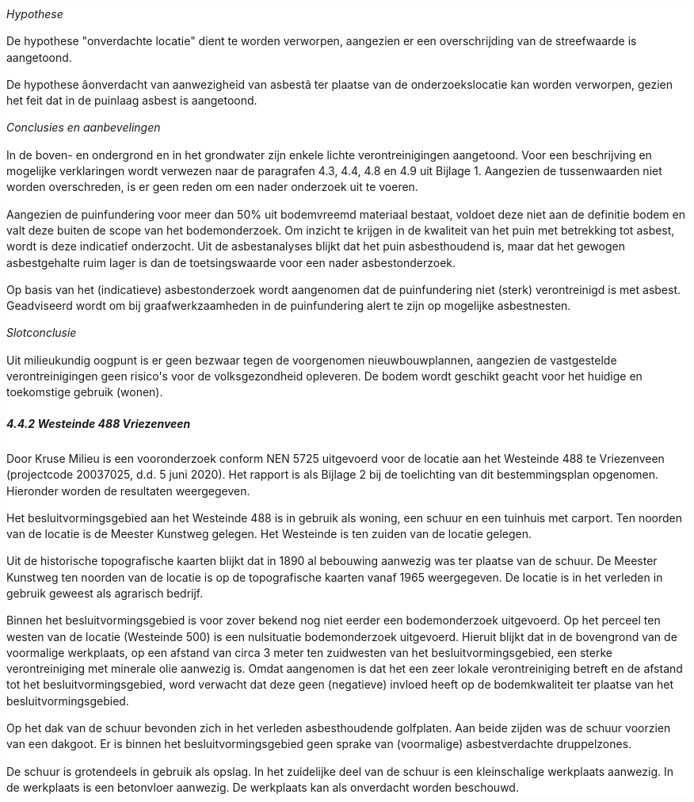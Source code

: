 *Hypothese*

De hypothese "onverdachte locatie" dient te worden verworpen, aangezien er een overschrijding van de streefwaarde is aangetoond.

De hypothese âonverdacht van aanwezigheid van asbestâ ter plaatse van de onderzoekslocatie kan worden verworpen, gezien het feit dat in de puinlaag asbest is aangetoond.

*Conclusies en aanbevelingen*

In de boven\- en ondergrond en in het grondwater zijn enkele lichte verontreinigingen aangetoond. Voor een beschrijving en mogelijke verklaringen wordt verwezen naar de paragrafen 4\.3, 4\.4, 4\.8 en 4\.9 uit Bijlage 1. Aangezien de tussenwaarden niet worden overschreden, is er geen reden om een nader onderzoek uit te voeren.

Aangezien de puinfundering voor meer dan 50% uit bodemvreemd materiaal bestaat, voldoet deze niet aan de definitie bodem en valt deze buiten de scope van het bodemonderzoek. Om inzicht te krijgen in de kwaliteit van het puin met betrekking tot asbest, wordt is deze indicatief onderzocht. Uit de asbestanalyses blijkt dat het puin asbesthoudend is, maar dat het gewogen asbestgehalte ruim lager is dan de toetsingswaarde voor een nader asbestonderzoek.

Op basis van het (indicatieve) asbestonderzoek wordt aangenomen dat de puinfundering niet (sterk) verontreinigd is met asbest. Geadviseerd wordt om bij graafwerkzaamheden in de puinfundering alert te zijn op mogelijke asbestnesten.

*Slotconclusie*

Uit milieukundig oogpunt is er geen bezwaar tegen de voorgenomen nieuwbouwplannen, aangezien de vastgestelde verontreinigingen geen risico's voor de volksgezondheid opleveren. De bodem wordt geschikt geacht voor het huidige en toekomstige gebruik (wonen).

##### 4\.4\.2 Westeinde 488 Vriezenveen

Door Kruse Milieu is een vooronderzoek conform NEN 5725 uitgevoerd voor de locatie aan het Westeinde 488 te Vriezenveen (projectcode 20037025, d.d. 5 juni 2020\). Het rapport is als Bijlage 2 bij de toelichting van dit bestemmingsplan opgenomen. Hieronder worden de resultaten weergegeven.

Het besluitvormingsgebied aan het Westeinde 488 is in gebruik als woning, een schuur en een tuinhuis met carport. Ten noorden van de locatie is de Meester Kunstweg gelegen. Het Westeinde is ten zuiden van de locatie gelegen.

Uit de historische topografische kaarten blijkt dat in 1890 al bebouwing aanwezig was ter plaatse van de schuur. De Meester Kunstweg ten noorden van de locatie is op de topografische kaarten vanaf 1965 weergegeven. De locatie is in het verleden in gebruik geweest als agrarisch bedrijf.

Binnen het besluitvormingsgebied is voor zover bekend nog niet eerder een bodemonderzoek uitgevoerd. Op het perceel ten westen van de locatie (Westeinde 500\) is een nulsituatie bodemonderzoek uitgevoerd. Hieruit blijkt dat in de bovengrond van de voormalige werkplaats, op een afstand van circa 3 meter ten zuidwesten van het besluitvormingsgebied, een sterke verontreiniging met minerale olie aanwezig is. Omdat aangenomen is dat het een zeer lokale verontreiniging betreft en de afstand tot het besluitvormingsgebied, word verwacht dat deze geen (negatieve) invloed heeft op de bodemkwaliteit ter plaatse van het besluitvormingsgebied.

Op het dak van de schuur bevonden zich in het verleden asbesthoudende golfplaten. Aan beide zijden was de schuur voorzien van een dakgoot. Er is binnen het besluitvormingsgebied geen sprake van (voormalige) asbestverdachte druppelzones.

De schuur is grotendeels in gebruik als opslag. In het zuidelijke deel van de schuur is een kleinschalige werkplaats aanwezig. In de werkplaats is een betonvloer aanwezig. De werkplaats kan als onverdacht worden beschouwd.
